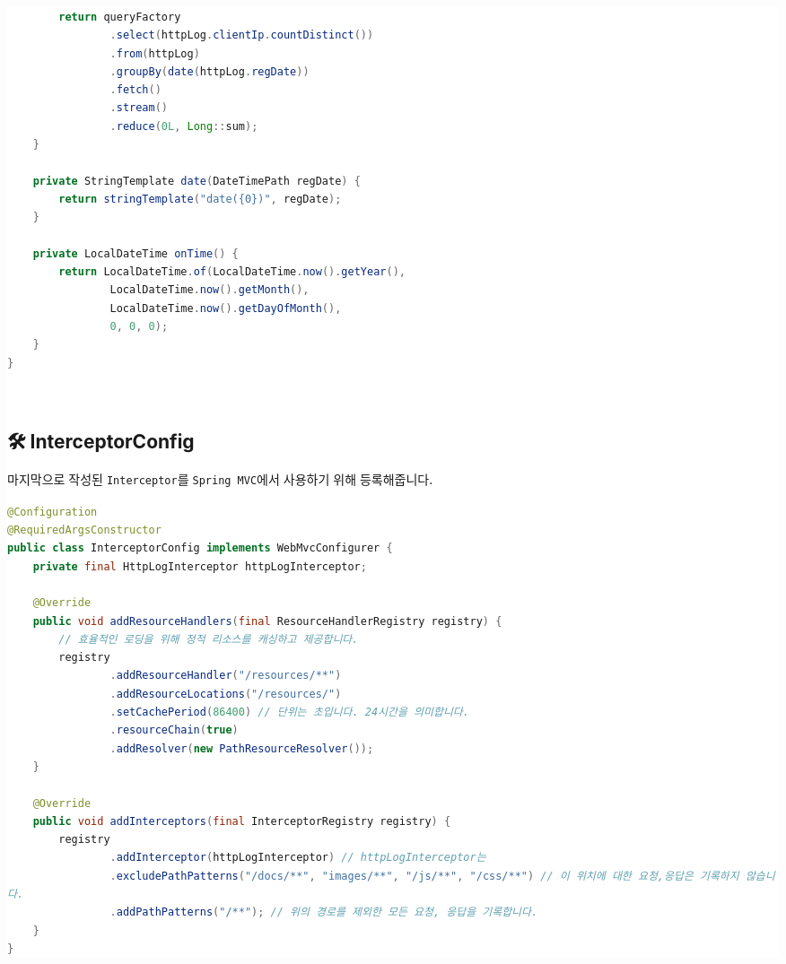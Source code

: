 ```java
        return queryFactory
                .select(httpLog.clientIp.countDistinct())
                .from(httpLog)
                .groupBy(date(httpLog.regDate))
                .fetch()
                .stream()
                .reduce(0L, Long::sum);
    }

    private StringTemplate date(DateTimePath regDate) {
        return stringTemplate("date({0})", regDate);
    }

    private LocalDateTime onTime() {
        return LocalDateTime.of(LocalDateTime.now().getYear(),
                LocalDateTime.now().getMonth(),
                LocalDateTime.now().getDayOfMonth(),
                0, 0, 0);
    }
}
```

<br />

## 🛠 InterceptorConfig

마지막으로 작성된 `Interceptor`를 `Spring MVC`에서 사용하기 위해 등록해줍니다.

```java
@Configuration
@RequiredArgsConstructor
public class InterceptorConfig implements WebMvcConfigurer {
    private final HttpLogInterceptor httpLogInterceptor;

    @Override
    public void addResourceHandlers(final ResourceHandlerRegistry registry) {
        // 효율적인 로딩을 위해 정적 리소스를 캐싱하고 제공합니다.
        registry
                .addResourceHandler("/resources/**")
                .addResourceLocations("/resources/")
                .setCachePeriod(86400) // 단위는 초입니다. 24시간을 의미합니다.
                .resourceChain(true)
                .addResolver(new PathResourceResolver());
    }

    @Override
    public void addInterceptors(final InterceptorRegistry registry) {
        registry
                .addInterceptor(httpLogInterceptor) // httpLogInterceptor는 
                .excludePathPatterns("/docs/**", "images/**", "/js/**", "/css/**") // 이 위치에 대한 요청,응답은 기록하지 않습니다.
                .addPathPatterns("/**"); // 위의 경로를 제외한 모든 요청, 응답을 기록합니다.
    }
}
```
